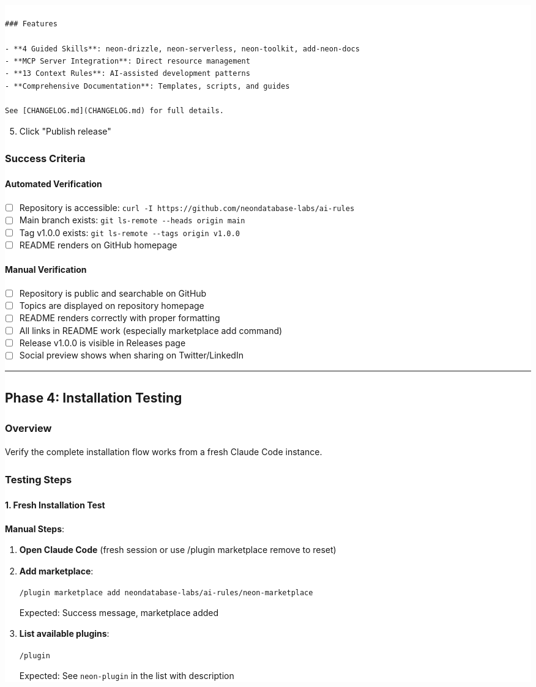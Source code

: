    ```

   ### Features

   - **4 Guided Skills**: neon-drizzle, neon-serverless, neon-toolkit, add-neon-docs
   - **MCP Server Integration**: Direct resource management
   - **13 Context Rules**: AI-assisted development patterns
   - **Comprehensive Documentation**: Templates, scripts, and guides

   See [CHANGELOG.md](CHANGELOG.md) for full details.
   ```
5. Click "Publish release"

### Success Criteria

#### Automated Verification
- [ ] Repository is accessible: `curl -I https://github.com/neondatabase-labs/ai-rules`
- [ ] Main branch exists: `git ls-remote --heads origin main`
- [ ] Tag v1.0.0 exists: `git ls-remote --tags origin v1.0.0`
- [ ] README renders on GitHub homepage

#### Manual Verification
- [ ] Repository is public and searchable on GitHub
- [ ] Topics are displayed on repository homepage
- [ ] README renders correctly with proper formatting
- [ ] All links in README work (especially marketplace add command)
- [ ] Release v1.0.0 is visible in Releases page
- [ ] Social preview shows when sharing on Twitter/LinkedIn

---

## Phase 4: Installation Testing

### Overview
Verify the complete installation flow works from a fresh Claude Code instance.

### Testing Steps

#### 1. Fresh Installation Test
**Manual Steps**:

1. **Open Claude Code** (fresh session or use /plugin marketplace remove to reset)

2. **Add marketplace**:
   ```
   /plugin marketplace add neondatabase-labs/ai-rules/neon-marketplace
   ```
   Expected: Success message, marketplace added

3. **List available plugins**:
   ```
   /plugin
   ```
   Expected: See `neon-plugin` in the list with description


[1.0.0]: https://github.com/neondatabase-labs/ai-rules/releases/tag/v1.0.0